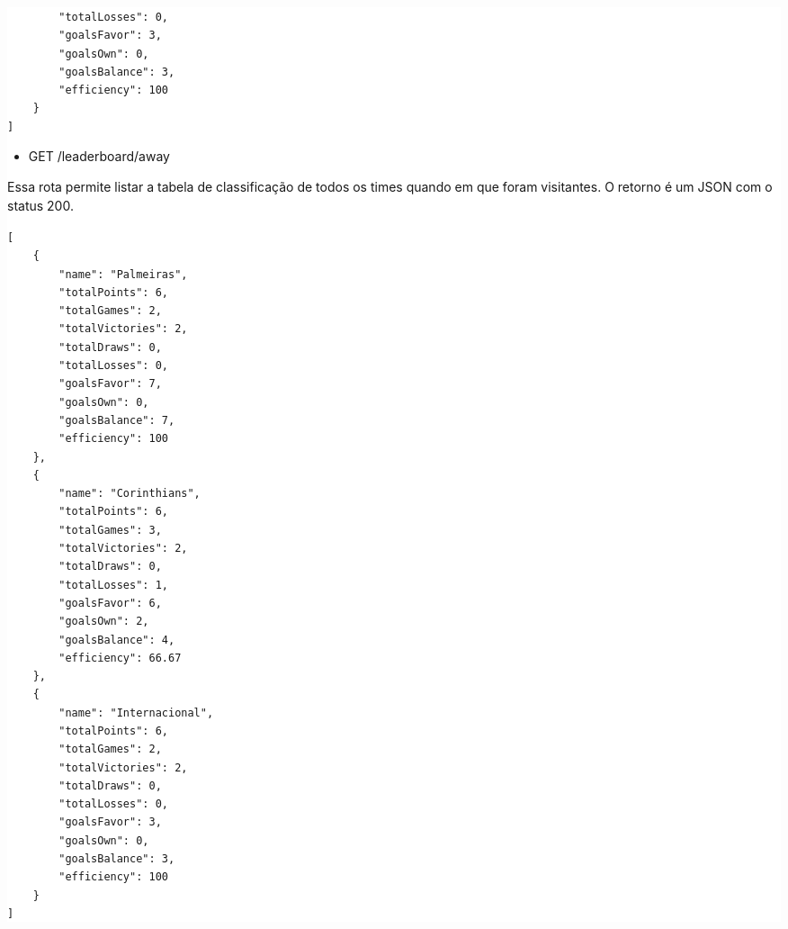```
        "totalLosses": 0,
        "goalsFavor": 3,
        "goalsOwn": 0,
        "goalsBalance": 3,
        "efficiency": 100
    }
]
```

- GET /leaderboard/away 

Essa rota permite listar a tabela de classificação de todos os times quando em que foram visitantes. O retorno é um JSON com o status 200.

```
[
    {
        "name": "Palmeiras",
        "totalPoints": 6,
        "totalGames": 2,
        "totalVictories": 2,
        "totalDraws": 0,
        "totalLosses": 0,
        "goalsFavor": 7,
        "goalsOwn": 0,
        "goalsBalance": 7,
        "efficiency": 100
    },
    {
        "name": "Corinthians",
        "totalPoints": 6,
        "totalGames": 3,
        "totalVictories": 2,
        "totalDraws": 0,
        "totalLosses": 1,
        "goalsFavor": 6,
        "goalsOwn": 2,
        "goalsBalance": 4,
        "efficiency": 66.67
    },
    {
        "name": "Internacional",
        "totalPoints": 6,
        "totalGames": 2,
        "totalVictories": 2,
        "totalDraws": 0,
        "totalLosses": 0,
        "goalsFavor": 3,
        "goalsOwn": 0,
        "goalsBalance": 3,
        "efficiency": 100
    }
]
```
